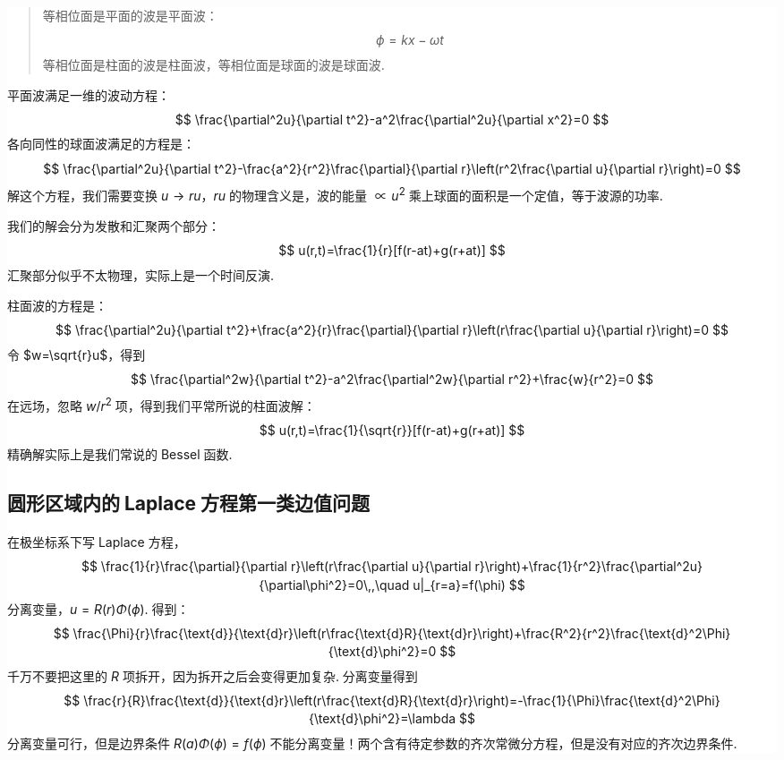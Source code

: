 > 等相位面是平面的波是平面波：
> $$
> \phi=kx-\omega t
> $$
> 等相位面是柱面的波是柱面波，等相位面是球面的波是球面波.

平面波满足一维的波动方程：
$$
\frac{\partial^2u}{\partial t^2}-a^2\frac{\partial^2u}{\partial x^2}=0
$$
各向同性的球面波满足的方程是：
$$
\frac{\partial^2u}{\partial t^2}-\frac{a^2}{r^2}\frac{\partial}{\partial r}\left(r^2\frac{\partial u}{\partial r}\right)=0
$$
解这个方程，我们需要变换 $u\to ru$，$ru$ 的物理含义是，波的能量 $\propto u^2$ 乘上球面的面积是一个定值，等于波源的功率.

我们的解会分为发散和汇聚两个部分：
$$
u(r,t)=\frac{1}{r}[f(r-at)+g(r+at)]
$$
汇聚部分似乎不太物理，实际上是一个时间反演.

柱面波的方程是：
$$
\frac{\partial^2u}{\partial t^2}+\frac{a^2}{r}\frac{\partial}{\partial r}\left(r\frac{\partial u}{\partial r}\right)=0
$$
令 $w=\sqrt{r}u$，得到
$$
\frac{\partial^2w}{\partial t^2}-a^2\frac{\partial^2w}{\partial r^2}+\frac{w}{r^2}=0
$$
在远场，忽略 $w/r^2$ 项，得到我们平常所说的柱面波解：
$$
u(r,t)=\frac{1}{\sqrt{r}}[f(r-at)+g(r+at)]
$$
精确解实际上是我们常说的 Bessel 函数.

## 圆形区域内的 Laplace 方程第一类边值问题

在极坐标系下写 Laplace 方程，
$$
\frac{1}{r}\frac{\partial}{\partial r}\left(r\frac{\partial u}{\partial r}\right)+\frac{1}{r^2}\frac{\partial^2u}{\partial\phi^2}=0\,,\quad u|_{r=a}=f(\phi)
$$
分离变量，$u=R(r)\Phi(\phi)$. 得到：
$$
\frac{\Phi}{r}\frac{\text{d}}{\text{d}r}\left(r\frac{\text{d}R}{\text{d}r}\right)+\frac{R^2}{r^2}\frac{\text{d}^2\Phi}{\text{d}\phi^2}=0
$$
千万不要把这里的 $R$ 项拆开，因为拆开之后会变得更加复杂. 分离变量得到
$$
\frac{r}{R}\frac{\text{d}}{\text{d}r}\left(r\frac{\text{d}R}{\text{d}r}\right)=-\frac{1}{\Phi}\frac{\text{d}^2\Phi}{\text{d}\phi^2}=\lambda
$$
分离变量可行，但是边界条件 $R(a)\Phi(\phi)=f(\phi)$ 不能分离变量！两个含有待定参数的齐次常微分方程，但是没有对应的齐次边界条件.
